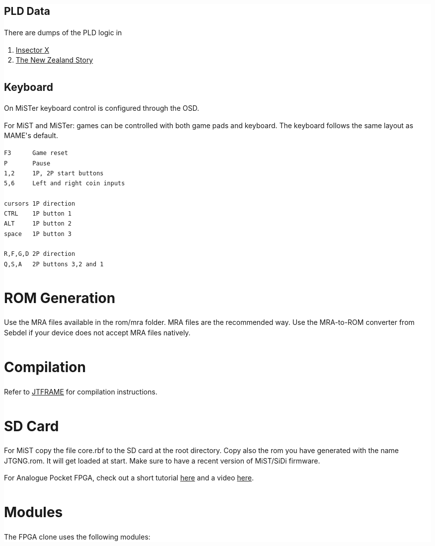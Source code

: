 ## PLD Data

There are dumps of the PLD logic in

1. [Insector X](https://wiki.pldarchive.co.uk/index.php?title=Insector_X)
2. [The New Zealand Story](https://wiki.pldarchive.co.uk/index.php?title=The_New_Zealand_Story)

## Keyboard

On MiSTer keyboard control is configured through the OSD.

For MiST and MiSTer: games can be controlled with both game pads and keyboard. The keyboard follows the same layout as MAME's default.

    F3      Game reset
    P       Pause
    1,2     1P, 2P start buttons
    5,6     Left and right coin inputs

    cursors 1P direction
    CTRL    1P button 1
    ALT     1P button 2
    space   1P button 3

    R,F,G,D 2P direction
    Q,S,A   2P buttons 3,2 and 1


# ROM Generation

Use the MRA files available in the rom/mra folder. MRA files are the recommended way. Use the MRA-to-ROM converter from Sebdel if your device does not accept MRA files natively.

# Compilation

Refer to [JTFRAME](https://github.com/jotego/jtcores/tree/master/modules/jtframe) for compilation instructions.

# SD Card

For MiST copy the file core.rbf to the SD card at the root directory. Copy also the rom you have generated with the name JTGNG.rom. It will get loaded at start. Make sure to have a recent version of MiST/SiDi firmware.

For Analogue Pocket FPGA, check out a short tutorial [here](https://github.com/jotego/jtbin/wiki/Analogue-Pocket-Cores) and a video [here](https://www.youtube.com/watch?v=PdcOtLS2KWE).

# Modules

The FPGA clone uses the following modules:
